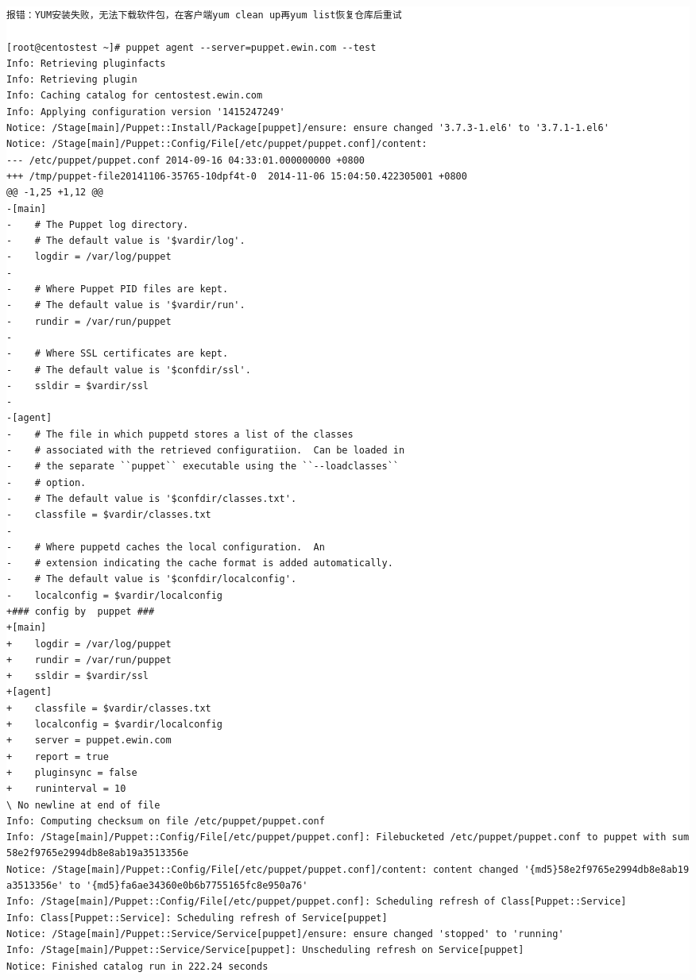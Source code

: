     报错：YUM安装失败，无法下载软件包，在客户端yum clean up再yum list恢复仓库后重试

    [root@centostest ~]# puppet agent --server=puppet.ewin.com --test
    Info: Retrieving pluginfacts
    Info: Retrieving plugin
    Info: Caching catalog for centostest.ewin.com
    Info: Applying configuration version '1415247249'
    Notice: /Stage[main]/Puppet::Install/Package[puppet]/ensure: ensure changed '3.7.3-1.el6' to '3.7.1-1.el6'
    Notice: /Stage[main]/Puppet::Config/File[/etc/puppet/puppet.conf]/content: 
    --- /etc/puppet/puppet.conf 2014-09-16 04:33:01.000000000 +0800
    +++ /tmp/puppet-file20141106-35765-10dpf4t-0  2014-11-06 15:04:50.422305001 +0800
    @@ -1,25 +1,12 @@
    -[main]
    -    # The Puppet log directory.
    -    # The default value is '$vardir/log'.
    -    logdir = /var/log/puppet
    -
    -    # Where Puppet PID files are kept.
    -    # The default value is '$vardir/run'.
    -    rundir = /var/run/puppet
    -
    -    # Where SSL certificates are kept.
    -    # The default value is '$confdir/ssl'.
    -    ssldir = $vardir/ssl
    -
    -[agent]
    -    # The file in which puppetd stores a list of the classes
    -    # associated with the retrieved configuratiion.  Can be loaded in
    -    # the separate ``puppet`` executable using the ``--loadclasses``
    -    # option.
    -    # The default value is '$confdir/classes.txt'.
    -    classfile = $vardir/classes.txt
    -
    -    # Where puppetd caches the local configuration.  An
    -    # extension indicating the cache format is added automatically.
    -    # The default value is '$confdir/localconfig'.
    -    localconfig = $vardir/localconfig
    +### config by  puppet ###
    +[main]
    +    logdir = /var/log/puppet
    +    rundir = /var/run/puppet
    +    ssldir = $vardir/ssl
    +[agent]
    +    classfile = $vardir/classes.txt
    +    localconfig = $vardir/localconfig
    +    server = puppet.ewin.com
    +    report = true
    +    pluginsync = false
    +    runinterval = 10
    \ No newline at end of file
    Info: Computing checksum on file /etc/puppet/puppet.conf
    Info: /Stage[main]/Puppet::Config/File[/etc/puppet/puppet.conf]: Filebucketed /etc/puppet/puppet.conf to puppet with sum 58e2f9765e2994db8e8ab19a3513356e
    Notice: /Stage[main]/Puppet::Config/File[/etc/puppet/puppet.conf]/content: content changed '{md5}58e2f9765e2994db8e8ab19a3513356e' to '{md5}fa6ae34360e0b6b7755165fc8e950a76'
    Info: /Stage[main]/Puppet::Config/File[/etc/puppet/puppet.conf]: Scheduling refresh of Class[Puppet::Service]
    Info: Class[Puppet::Service]: Scheduling refresh of Service[puppet]
    Notice: /Stage[main]/Puppet::Service/Service[puppet]/ensure: ensure changed 'stopped' to 'running'
    Info: /Stage[main]/Puppet::Service/Service[puppet]: Unscheduling refresh on Service[puppet]
    Notice: Finished catalog run in 222.24 seconds
